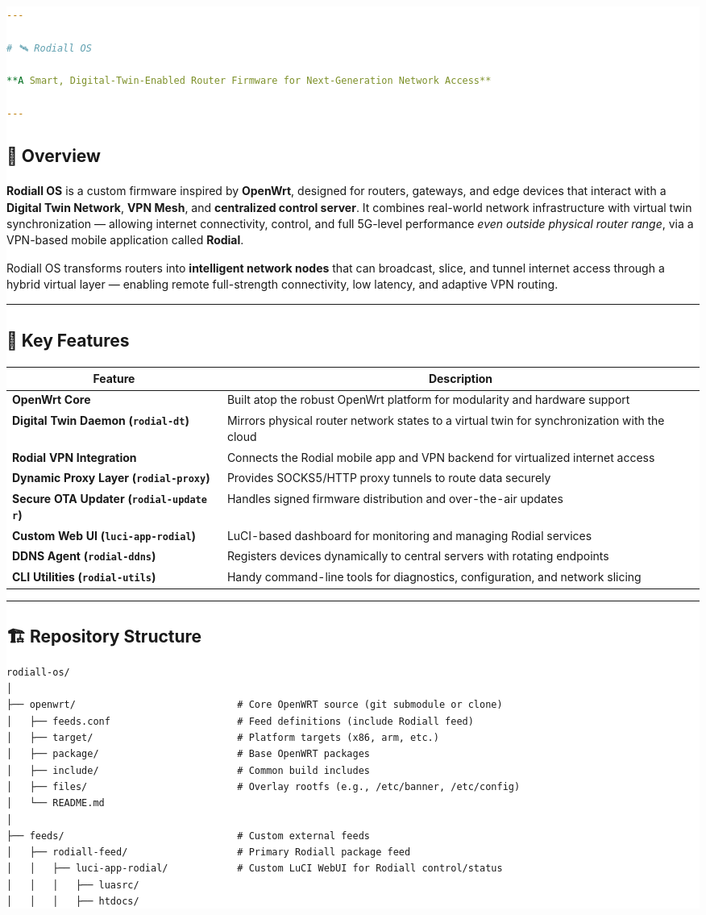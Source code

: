 ```yaml
---

# 🛰️ Rodiall OS

**A Smart, Digital-Twin-Enabled Router Firmware for Next-Generation Network Access**

---
```


## 📖 Overview

**Rodiall OS** is a custom firmware inspired by **OpenWrt**, designed for routers, gateways, and edge devices that interact with a **Digital Twin Network**, **VPN Mesh**, and **centralized control server**.
It combines real-world network infrastructure with virtual twin synchronization — allowing internet connectivity, control, and full 5G-level performance *even outside physical router range*, via a VPN-based mobile application called **Rodial**.

Rodiall OS transforms routers into **intelligent network nodes** that can broadcast, slice, and tunnel internet access through a hybrid virtual layer — enabling remote full-strength connectivity, low latency, and adaptive VPN routing.

---

## 🧩 Key Features

| Feature                                   | Description                                                                                 |
| ----------------------------------------- | ------------------------------------------------------------------------------------------- |
| **OpenWrt Core**                          | Built atop the robust OpenWrt platform for modularity and hardware support                  |
| **Digital Twin Daemon (`rodial-dt`)**     | Mirrors physical router network states to a virtual twin for synchronization with the cloud |
| **Rodial VPN Integration**                | Connects the Rodial mobile app and VPN backend for virtualized internet access              |
| **Dynamic Proxy Layer (`rodial-proxy`)**  | Provides SOCKS5/HTTP proxy tunnels to route data securely                                   |
| **Secure OTA Updater (`rodial-updater`)** | Handles signed firmware distribution and over-the-air updates                               |
| **Custom Web UI (`luci-app-rodial`)**     | LuCI-based dashboard for monitoring and managing Rodial services                            |
| **DDNS Agent (`rodial-ddns`)**            | Registers devices dynamically to central servers with rotating endpoints                    |
| **CLI Utilities (`rodial-utils`)**        | Handy command-line tools for diagnostics, configuration, and network slicing                |

---

## 🏗️ Repository Structure

```
rodiall-os/
│
├── openwrt/                            # Core OpenWRT source (git submodule or clone)
│   ├── feeds.conf                      # Feed definitions (include Rodiall feed)
│   ├── target/                         # Platform targets (x86, arm, etc.)
│   ├── package/                        # Base OpenWRT packages
│   ├── include/                        # Common build includes
│   ├── files/                          # Overlay rootfs (e.g., /etc/banner, /etc/config)
│   └── README.md
│
├── feeds/                              # Custom external feeds
│   ├── rodiall-feed/                   # Primary Rodiall package feed
│   │   ├── luci-app-rodial/            # Custom LuCI WebUI for Rodiall control/status
│   │   │   ├── luasrc/
│   │   │   ├── htdocs/
```